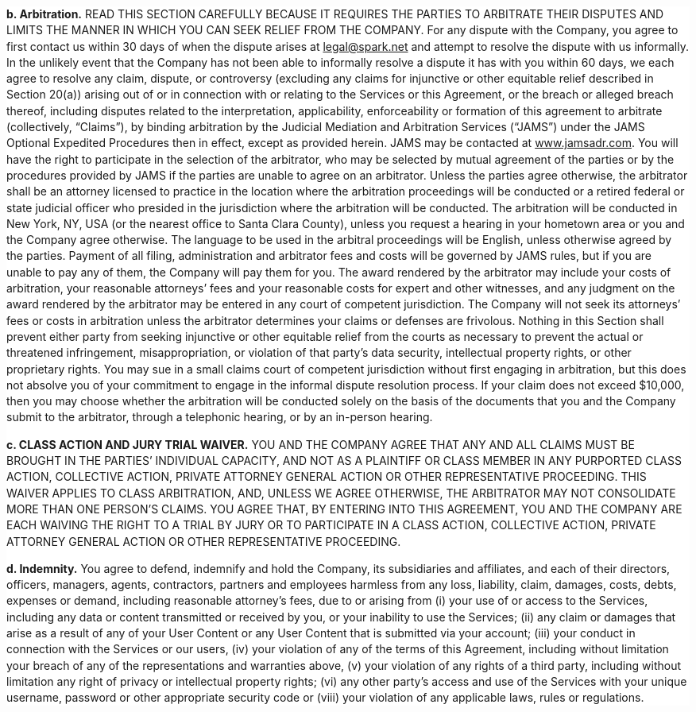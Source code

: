 **b. Arbitration.** READ THIS SECTION CAREFULLY BECAUSE IT REQUIRES THE PARTIES TO ARBITRATE THEIR DISPUTES AND LIMITS THE MANNER IN WHICH YOU CAN SEEK RELIEF FROM THE COMPANY. For any dispute with the Company, you agree to first contact us within 30 days of when the dispute arises at legal@spark.net and attempt to resolve the dispute with us informally. In the unlikely event that the Company has not been able to informally resolve a dispute it has with you within 60 days, we each agree to resolve any claim, dispute, or controversy (excluding any claims for injunctive or other equitable relief described in Section 20(a)) arising out of or in connection with or relating to the Services or this Agreement, or the breach or alleged breach thereof, including disputes related to the interpretation, applicability, enforceability or formation of this agreement to arbitrate (collectively, “Claims”), by binding arbitration by the Judicial Mediation and Arbitration Services (“JAMS”) under the JAMS Optional Expedited Procedures then in effect, except as provided herein. JAMS may be contacted at www.jamsadr.com. You will have the right to participate in the selection of the arbitrator, who may be selected by mutual agreement of the parties or by the procedures provided by JAMS if the parties are unable to agree on an arbitrator. Unless the parties agree otherwise, the arbitrator shall be an attorney licensed to practice in the location where the arbitration proceedings will be conducted or a retired federal or state judicial officer who presided in the jurisdiction where the arbitration will be conducted. The arbitration will be conducted in New York, NY, USA (or the nearest office to Santa Clara County), unless you request a hearing in your hometown area or you and the Company agree otherwise. The language to be used in the arbitral proceedings will be English, unless otherwise agreed by the parties. Payment of all filing, administration and arbitrator fees and costs will be governed by JAMS rules, but if you are unable to pay any of them, the Company will pay them for you. The award rendered by the arbitrator may include your costs of arbitration, your reasonable attorneys’ fees and your reasonable costs for expert and other witnesses, and any judgment on the award rendered by the arbitrator may be entered in any court of competent jurisdiction. The Company will not seek its attorneys’ fees or costs in arbitration unless the arbitrator determines your claims or defenses are frivolous. Nothing in this Section shall prevent either party from seeking injunctive or other equitable relief from the courts as necessary to prevent the actual or threatened infringement, misappropriation, or violation of that party’s data security, intellectual property rights, or other proprietary rights. You may sue in a small claims court of competent jurisdiction without first engaging in arbitration, but this does not absolve you of your commitment to engage in the informal dispute resolution process. If your claim does not exceed $10,000, then you may choose whether the arbitration will be conducted solely on the basis of the documents that you and the Company submit to the arbitrator, through a telephonic hearing, or by an in-person hearing.

**c. CLASS ACTION AND JURY TRIAL WAIVER.** YOU AND THE COMPANY AGREE THAT ANY AND ALL CLAIMS MUST BE BROUGHT IN THE PARTIES’ INDIVIDUAL CAPACITY, AND NOT AS A PLAINTIFF OR CLASS MEMBER IN ANY PURPORTED CLASS ACTION, COLLECTIVE ACTION, PRIVATE ATTORNEY GENERAL ACTION OR OTHER REPRESENTATIVE PROCEEDING. THIS WAIVER APPLIES TO CLASS ARBITRATION, AND, UNLESS WE AGREE OTHERWISE, THE ARBITRATOR MAY NOT CONSOLIDATE MORE THAN ONE PERSON’S CLAIMS. YOU AGREE THAT, BY ENTERING INTO THIS AGREEMENT, YOU AND THE COMPANY ARE EACH WAIVING THE RIGHT TO A TRIAL BY JURY OR TO PARTICIPATE IN A CLASS ACTION, COLLECTIVE ACTION, PRIVATE ATTORNEY GENERAL ACTION OR OTHER REPRESENTATIVE PROCEEDING.

**d. Indemnity.** You agree to defend, indemnify and hold the Company, its subsidiaries and affiliates, and each of their directors, officers, managers, agents, contractors, partners and employees harmless from any loss, liability, claim, damages, costs, debts, expenses or demand, including reasonable attorney’s fees, due to or arising from (i) your use of or access to the Services, including any data or content transmitted or received by you, or your inability to use the Services; (ii) any claim or damages that arise as a result of any of your User Content or any User Content that is submitted via your account; (iii) your conduct in connection with the Services or our users, (iv) your violation of any of the terms of this Agreement, including without limitation your breach of any of the representations and warranties above, (v) your violation of any rights of a third party, including without limitation any right of privacy or intellectual property rights; (vi) any other party’s access and use of the Services with your unique username, password or other appropriate security code or (viii) your violation of any applicable laws, rules or regulations.
